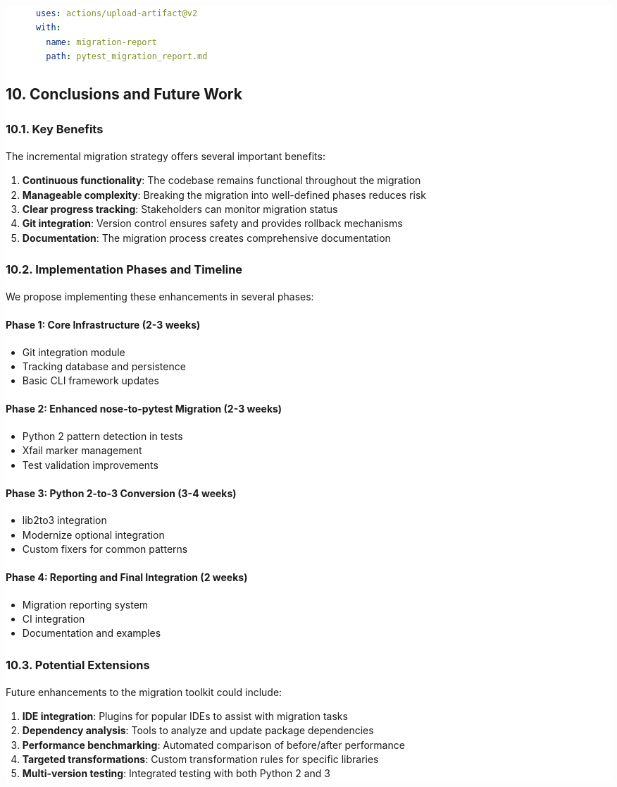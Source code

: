 ```yaml
      uses: actions/upload-artifact@v2
      with:
        name: migration-report
        path: pytest_migration_report.md
```

## 10. Conclusions and Future Work

### 10.1. Key Benefits

The incremental migration strategy offers several important benefits:

1. **Continuous functionality**: The codebase remains functional throughout the migration
2. **Manageable complexity**: Breaking the migration into well-defined phases reduces risk
3. **Clear progress tracking**: Stakeholders can monitor migration status
4. **Git integration**: Version control ensures safety and provides rollback mechanisms
5. **Documentation**: The migration process creates comprehensive documentation

### 10.2. Implementation Phases and Timeline

We propose implementing these enhancements in several phases:

#### Phase 1: Core Infrastructure (2-3 weeks)
- Git integration module
- Tracking database and persistence
- Basic CLI framework updates

#### Phase 2: Enhanced nose-to-pytest Migration (2-3 weeks)
- Python 2 pattern detection in tests
- Xfail marker management
- Test validation improvements

#### Phase 3: Python 2-to-3 Conversion (3-4 weeks)
- lib2to3 integration
- Modernize optional integration
- Custom fixers for common patterns

#### Phase 4: Reporting and Final Integration (2 weeks)
- Migration reporting system
- CI integration
- Documentation and examples

### 10.3. Potential Extensions

Future enhancements to the migration toolkit could include:

1. **IDE integration**: Plugins for popular IDEs to assist with migration tasks
2. **Dependency analysis**: Tools to analyze and update package dependencies
3. **Performance benchmarking**: Automated comparison of before/after performance
4. **Targeted transformations**: Custom transformation rules for specific libraries
5. **Multi-version testing**: Integrated testing with both Python 2 and 3
